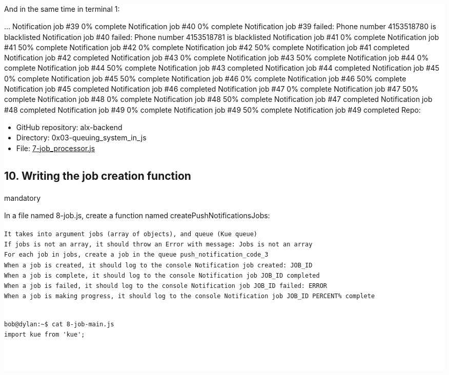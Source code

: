 And in the same time in terminal 1:

...
Notification job #39 0% complete
Notification job #40 0% complete
Notification job #39 failed: Phone number 4153518780 is blacklisted
Notification job #40 failed: Phone number 4153518781 is blacklisted
Notification job #41 0% complete
Notification job #41 50% complete
Notification job #42 0% complete
Notification job #42 50% complete
Notification job #41 completed
Notification job #42 completed
Notification job #43 0% complete
Notification job #43 50% complete
Notification job #44 0% complete
Notification job #44 50% complete
Notification job #43 completed
Notification job #44 completed
Notification job #45 0% complete
Notification job #45 50% complete
Notification job #46 0% complete
Notification job #46 50% complete
Notification job #45 completed
Notification job #46 completed
Notification job #47 0% complete
Notification job #47 50% complete
Notification job #48 0% complete
Notification job #48 50% complete
Notification job #47 completed
Notification job #48 completed
Notification job #49 0% complete
Notification job #49 50% complete
Notification job #49 completed
</pre></code>
Repo:

   * GitHub repository: alx-backend
   * Directory: 0x03-queuing_system_in_js
   * File: [7-job_processor.js](./7-job_processor.js)

## 10. Writing the job creation function
mandatory

In a file named 8-job.js, create a function named createPushNotificationsJobs:

    It takes into argument jobs (array of objects), and queue (Kue queue)
    If jobs is not an array, it should throw an Error with message: Jobs is not an array
    For each job in jobs, create a job in the queue push_notification_code_3
    When a job is created, it should log to the console Notification job created: JOB_ID
    When a job is complete, it should log to the console Notification job JOB_ID completed
    When a job is failed, it should log to the console Notification job JOB_ID failed: ERROR
    When a job is making progress, it should log to the console Notification job JOB_ID PERCENT% complete
<pre><code>
bob@dylan:~$ cat 8-job-main.js
import kue from 'kue';
